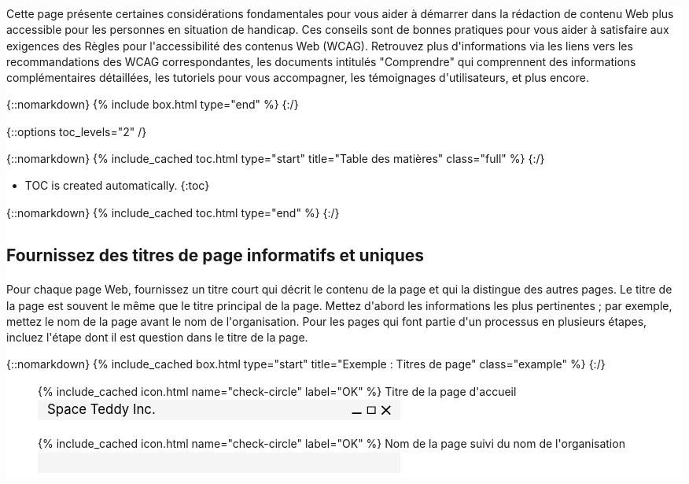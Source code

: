 Cette page présente certaines considérations fondamentales pour vous aider à démarrer dans la rédaction de contenu Web plus accessible pour les personnes en situation de handicap. Ces conseils sont de bonnes pratiques pour vous aider à satisfaire aux exigences des Règles pour l'accessibilité des contenus Web (WCAG). Retrouvez plus d'informations via les liens vers les recommandations des WCAG correspondantes, les documents intitulés "Comprendre" qui comprennent des informations complémentaires détaillées, les tutoriels pour vous accompagner, les témoignages d'utilisateurs, et plus encore.

{::nomarkdown}
{% include box.html type="end" %}
{:/}

{::options toc_levels="2" /}

{::nomarkdown}
{% include_cached toc.html type="start" title="Table des matières" class="full" %}
{:/}

-   TOC is created automatically.
{:toc}

{::nomarkdown}
{% include_cached toc.html type="end" %}
{:/}

## Fournissez des titres de page informatifs et uniques

Pour chaque page Web, fournissez un titre court qui décrit le contenu de la page et qui la distingue des autres pages. Le titre de la page est souvent le même que le titre principal de la page. Mettez d'abord les informations les plus pertinentes ; par exemple, mettez le nom de la page avant le nom de l'organisation. Pour les pages qui font partie d'un processus en plusieurs étapes, incluez l'étape dont il est question dans le titre de la page.

{::nomarkdown}
{% include_cached box.html type="start" title="Exemple : Titres de page" class="example" %}
{:/}

<div class="page-title">
  <figure>
    <figcaption>{% include_cached icon.html name="check-circle" label="OK" %} Titre de la page d'accueil</figcaption>
    <div>
      <svg version="1.1" width="462" height="27">
        <g transform="scale(1.2)">
          <path class="banner" d="M 0 9.75 L 0 14.8125 L 0 21.625 L 384.5 21.625 L 384.5 14.8125 L 384.5 9.75 L 384.5 3.25 C 384.5 1.59314575 383.15685 .25 381.5 .25 L 3 .25 C 1.34314575 .25 0 1.59314575 0 3.25 Z" fill="#f5f5f5"/>
          <text transform="translate(10 15)">Space Teddy Inc.</text>
          <g transform="translate(333 4)">
            <rect x="0" y="9.5" width="10" height="1.5"/>
            <path d="M 24 10 L 17 10 L 17 4 L 24 4 Z M 16 11 L 25 11 L 25 3 L 16 3 Z"/>
            <path d="M 41 3 L 40 2 L 36 6 L 32 2 L 31 3 L 35 7 L 31 11 L 32 12 L 36 8 L 40 12 L 41 11 L 37 7 Z"/>
          </g>
        </g>
      </svg>
    </div>
  </figure>
  <figure>
    <figcaption>{% include_cached icon.html name="check-circle" label="OK" %} Nom de la page suivi du nom de l'organisation</figcaption>
    <div>
      <svg version="1.1" width="462" height="27">
        <g transform="scale(1.2)">
          <path class="banner" d="M 0 9.75 L 0 14.8125 L 0 21.625 L 384.5 21.625 L 384.5 14.8125 L 384.5 9.75 L 384.5 3.25 C 384.5 1.59314575 383.15685 .25 381.5 .25 L 3 .25 C 1.34314575 .25 0 1.59314575 0 3.25 Z" fill="#f5f5f5"/>